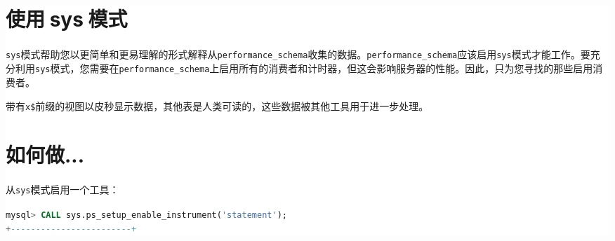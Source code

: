 
# 使用 sys 模式

`sys`模式帮助您以更简单和更易理解的形式解释从`performance_schema`收集的数据。`performance_schema`应该启用`sys`模式才能工作。要充分利用`sys`模式，您需要在`performance_schema`上启用所有的消费者和计时器，但这会影响服务器的性能。因此，只为您寻找的那些启用消费者。

带有`x$`前缀的视图以皮秒显示数据，其他表是人类可读的，这些数据被其他工具用于进一步处理。

# 如何做...

从`sys`模式启用一个工具：

```sql
mysql> CALL sys.ps_setup_enable_instrument('statement');
+------------------------+
